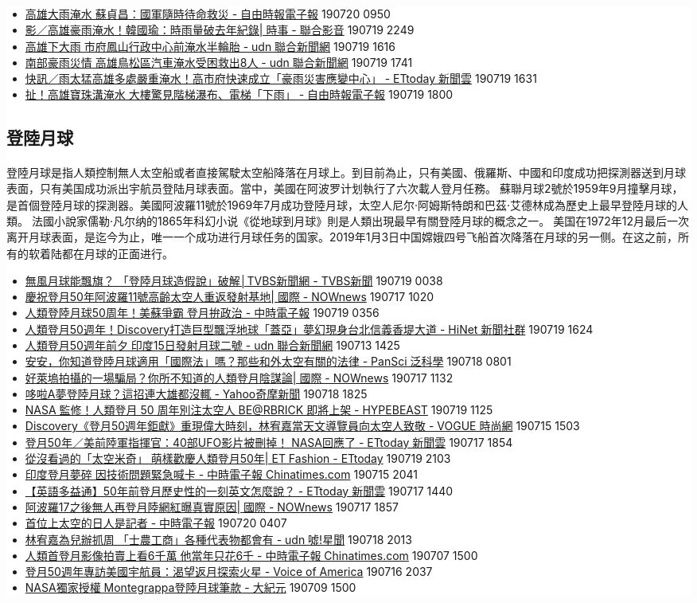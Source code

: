 - [高雄大雨淹水 蘇貞昌：國軍隨時待命救災 - 自由時報電子報](https://news.ltn.com.tw/news/politics/breakingnews/2858488 "高雄大雨淹水 蘇貞昌：國軍隨時待命救災 - 自由時報電子報") 190720 0950
- [影／高雄豪雨淹水！韓國瑜：時雨量破去年紀錄| 時事 - 聯合影音](https://video.udn.com/news/1111528 "影／高雄豪雨淹水！韓國瑜：時雨量破去年紀錄| 時事 - 聯合影音") 190719 2249
- [高雄下大雨 市府鳳山行政中心前淹水半輪胎 - udn 聯合新聞網](https://udn.com/news/story/7327/3939741 "高雄下大雨 市府鳳山行政中心前淹水半輪胎 - udn 聯合新聞網") 190719 1616
- [南部豪雨災情 高雄鳥松區汽車淹水受困救出8人 - udn 聯合新聞網](https://udn.com/news/story/7327/3939914 "南部豪雨災情 高雄鳥松區汽車淹水受困救出8人 - udn 聯合新聞網") 190719 1741
- [快訊／雨太猛高雄多處嚴重淹水！高市府快速成立「豪雨災害應變中心」 - ETtoday 新聞雲](https://www.ettoday.net/news/20190719/1494068.htm "快訊／雨太猛高雄多處嚴重淹水！高市府快速成立「豪雨災害應變中心」 - ETtoday 新聞雲") 190719 1631
- [扯！高雄寶珠溝淹水 大樓驚見階梯瀑布、電梯「下雨」 - 自由時報電子報](https://news.ltn.com.tw/news/life/breakingnews/2858012 "扯！高雄寶珠溝淹水 大樓驚見階梯瀑布、電梯「下雨」 - 自由時報電子報") 190719 1800

## 登陸月球

登陸月球是指人類控制無人太空船或者直接駕駛太空船降落在月球上。到目前為止，只有美國、俄羅斯、中國和印度成功把探測器送到月球表面，只有美国成功派出宇航员登陆月球表面。當中，美國在阿波罗计划執行了六次載人登月任務。
蘇聯月球2號於1959年9月撞擊月球，是首個登陸月球的探測器。美國阿波羅11號於1969年7月成功登陸月球，太空人尼尔·阿姆斯特朗和巴茲·艾德林成為歷史上最早登陸月球的人類。
法國小說家儒勒·凡尔纳的1865年科幻小说《從地球到月球》則是人類出現最早有關登陸月球的概念之一。
美国在1972年12月最后一次离开月球表面，是迄今为止，唯一一个成功进行月球任务的国家。2019年1月3日中国嫦娥四号飞船首次降落在月球的另一侧。在这之前，所有的软着陆都在月球的正面进行。
- [無風月球能飄旗？ 「登陸月球造假說」破解│TVBS新聞網 - TVBS新聞](https://news.tvbs.com.tw/world/1168730 "無風月球能飄旗？ 「登陸月球造假說」破解│TVBS新聞網 - TVBS新聞") 190719 0038
- [慶祝登月50年阿波羅11號高齡太空人重返發射基地| 國際 - NOWnews](https://www.nownews.com/news/20190717/3504658/ "慶祝登月50年阿波羅11號高齡太空人重返發射基地| 國際 - NOWnews") 190717 1020
- [人類登陸月球50周年！美蘇爭霸 登月拚政治 - 中時電子報](https://www.chinatimes.com/newspapers/20190719000747-260119 "人類登陸月球50周年！美蘇爭霸 登月拚政治 - 中時電子報") 190719 0356
- [人類登月50週年！Discovery打造巨型飄浮地球「蓋亞」夢幻現身台北信義香堤大道 - HiNet 新聞社群](https://times.hinet.net/news/22472120 "人類登月50週年！Discovery打造巨型飄浮地球「蓋亞」夢幻現身台北信義香堤大道 - HiNet 新聞社群") 190719 1624
- [人類登月50週年前夕 印度15日發射月球二號 - udn 聯合新聞網](https://udn.com/news/story/6809/3926771 "人類登月50週年前夕 印度15日發射月球二號 - udn 聯合新聞網") 190713 1425
- [安安，你知道登陸月球適用「國際法」嗎？那些和外太空有關的法律 - PanSci 泛科學](https://pansci.asia/archives/165798 "安安，你知道登陸月球適用「國際法」嗎？那些和外太空有關的法律 - PanSci 泛科學") 190718 0801
- [好萊塢拍攝的一場騙局？你所不知道的人類登月陰謀論| 國際 - NOWnews](https://www.nownews.com/news/20190717/3504802/ "好萊塢拍攝的一場騙局？你所不知道的人類登月陰謀論| 國際 - NOWnews") 190717 1132
- [哆啦A夢登陸月球？這招連大雄都沒輒 - Yahoo奇摩新聞](https://tw.news.yahoo.com/%E5%93%86%E5%95%A6a%E5%A4%A2%E7%99%BB%E9%99%B8%E6%9C%88%E7%90%83-%E9%80%99%E6%8B%9B%E9%80%A3%E5%A4%A7%E9%9B%84%E9%83%BD%E6%B2%92%E8%BC%92-102504617.html "哆啦A夢登陸月球？這招連大雄都沒輒 - Yahoo奇摩新聞") 190718 1825
- [NASA 監修！人類登月 50 周年別注太空人 BE@RBRICK 即將上架 - HYPEBEAST](https://hypebeast.com/zh/2019/7/nasa-1969-astronaut-stronaut-bearbrick-apollo-11-50th-anniversary "NASA 監修！人類登月 50 周年別注太空人 BE@RBRICK 即將上架 - HYPEBEAST") 190719 1125
- [Discovery《登月50週年鉅獻》重現偉大時刻，林宥嘉當天文導覽員向太空人致敬 - VOGUE 時尚網](https://www.vogue.com.tw/culture/tv/content-48387.html "Discovery《登月50週年鉅獻》重現偉大時刻，林宥嘉當天文導覽員向太空人致敬 - VOGUE 時尚網") 190715 1503
- [登月50年／美前陸軍指揮官：40部UFO影片被刪掉！ NASA回應了 - ETtoday 新聞雲](https://www.ettoday.net/news/20190717/1491800.htm "登月50年／美前陸軍指揮官：40部UFO影片被刪掉！ NASA回應了 - ETtoday 新聞雲") 190717 1854
- [從沒看過的「太空米奇」 萌樣歡慶人類登月50年| ET Fashion - ETtoday](https://fashion.ettoday.net/news/1494288 "從沒看過的「太空米奇」 萌樣歡慶人類登月50年| ET Fashion - ETtoday") 190719 2103
- [印度登月夢碎 因技術問題緊急喊卡 - 中時電子報 Chinatimes.com](https://www.chinatimes.com/realtimenews/20190715003652-260408 "印度登月夢碎 因技術問題緊急喊卡 - 中時電子報 Chinatimes.com") 190715 2041
- [【英語多益通】50年前登月歷史性的一刻英文怎麼說？ - ETtoday 新聞雲](https://www.ettoday.net/news/20190717/1490299.htm "【英語多益通】50年前登月歷史性的一刻英文怎麼說？ - ETtoday 新聞雲") 190717 1440
- [阿波羅17之後無人再登月陸網紅曝真實原因| 國際 - NOWnews](https://www.nownews.com/news/20190717/3506438/ "阿波羅17之後無人再登月陸網紅曝真實原因| 國際 - NOWnews") 190717 1857
- [首位上太空的日人是記者 - 中時電子報](https://www.chinatimes.com/newspapers/20190720000651-260102 "首位上太空的日人是記者 - 中時電子報") 190720 0407
- [林宥嘉為兒辦抓周 「士農工商」各種代表物都會有 - udn 噓!星聞](https://stars.udn.com/star/story/10091/3936892 "林宥嘉為兒辦抓周 「士農工商」各種代表物都會有 - udn 噓!星聞") 190718 2013
- [人類首登月影像拍賣上看6千萬 他當年只花6千 - 中時電子報 Chinatimes.com](https://www.chinatimes.com/realtimenews/20190707001144-260408 "人類首登月影像拍賣上看6千萬 他當年只花6千 - 中時電子報 Chinatimes.com") 190707 1500
- [登月50週年專訪美國宇航員：渴望返月探索火星 - Voice of America](https://www.voacantonese.com/a/voa-exclusive-interviews-nasa-astronauts-reflect-on-moon-landing-20190715/5002301.html "登月50週年專訪美國宇航員：渴望返月探索火星 - Voice of America") 190716 2037
- [NASA獨家授權 Montegrappa登陸月球筆款 - 大紀元](http://www.epochtimes.com/b5/19/7/9/n11373553.htm "NASA獨家授權 Montegrappa登陸月球筆款 - 大紀元") 190709 1500
